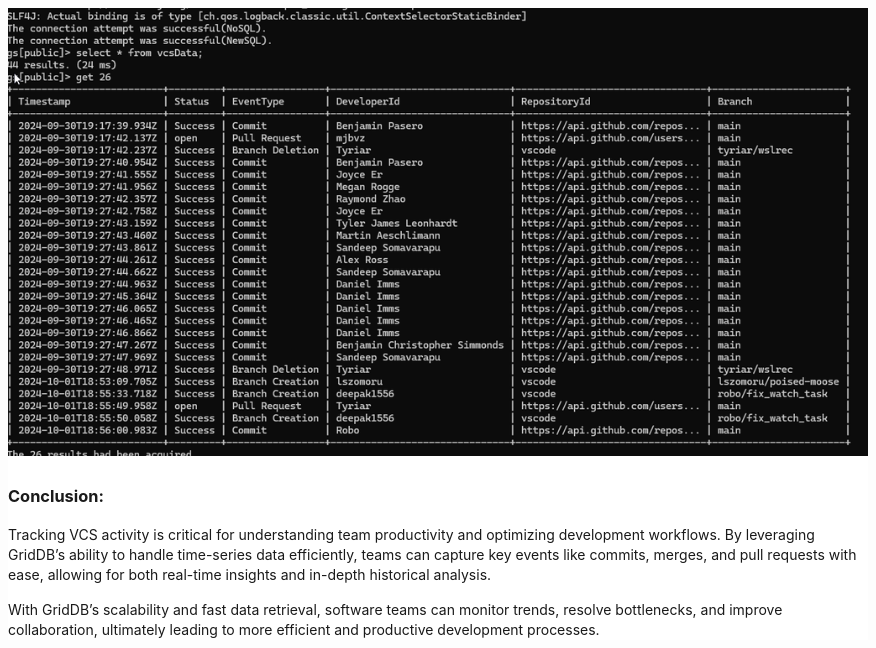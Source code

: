 ![](./img/GridDB.png)

### **Conclusion:**

Tracking VCS activity is critical for understanding team productivity and optimizing development workflows. By leveraging GridDB’s ability to handle time-series data efficiently, teams can capture key events like commits, merges, and pull requests with ease, allowing for both real-time insights and in-depth historical analysis.

With GridDB’s scalability and fast data retrieval, software teams can monitor trends, resolve bottlenecks, and improve collaboration, ultimately leading to more efficient and productive development processes.
